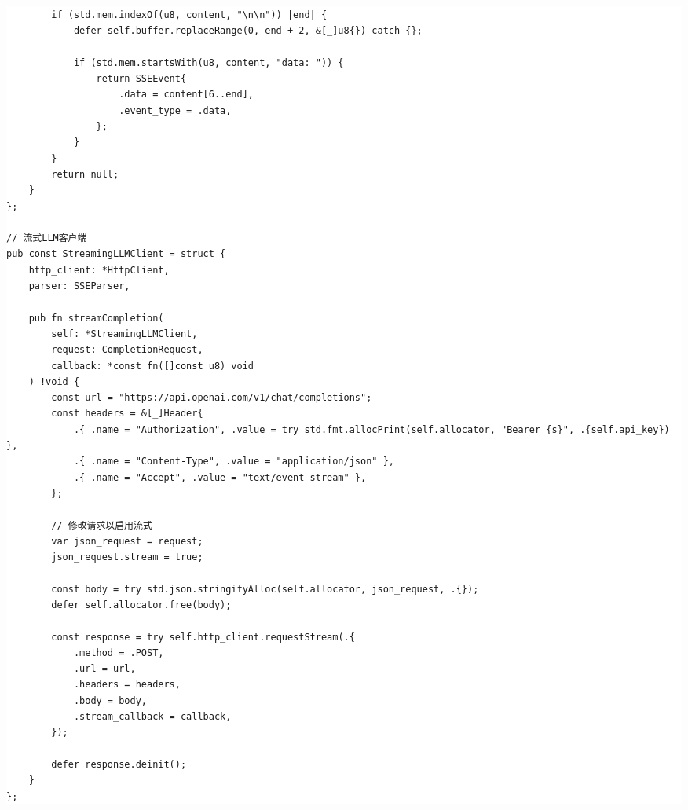 ```zig
        if (std.mem.indexOf(u8, content, "\n\n")) |end| {
            defer self.buffer.replaceRange(0, end + 2, &[_]u8{}) catch {};

            if (std.mem.startsWith(u8, content, "data: ")) {
                return SSEEvent{
                    .data = content[6..end],
                    .event_type = .data,
                };
            }
        }
        return null;
    }
};

// 流式LLM客户端
pub const StreamingLLMClient = struct {
    http_client: *HttpClient,
    parser: SSEParser,

    pub fn streamCompletion(
        self: *StreamingLLMClient,
        request: CompletionRequest,
        callback: *const fn([]const u8) void
    ) !void {
        const url = "https://api.openai.com/v1/chat/completions";
        const headers = &[_]Header{
            .{ .name = "Authorization", .value = try std.fmt.allocPrint(self.allocator, "Bearer {s}", .{self.api_key}) },
            .{ .name = "Content-Type", .value = "application/json" },
            .{ .name = "Accept", .value = "text/event-stream" },
        };

        // 修改请求以启用流式
        var json_request = request;
        json_request.stream = true;

        const body = try std.json.stringifyAlloc(self.allocator, json_request, .{});
        defer self.allocator.free(body);

        const response = try self.http_client.requestStream(.{
            .method = .POST,
            .url = url,
            .headers = headers,
            .body = body,
            .stream_callback = callback,
        });

        defer response.deinit();
    }
};
```
